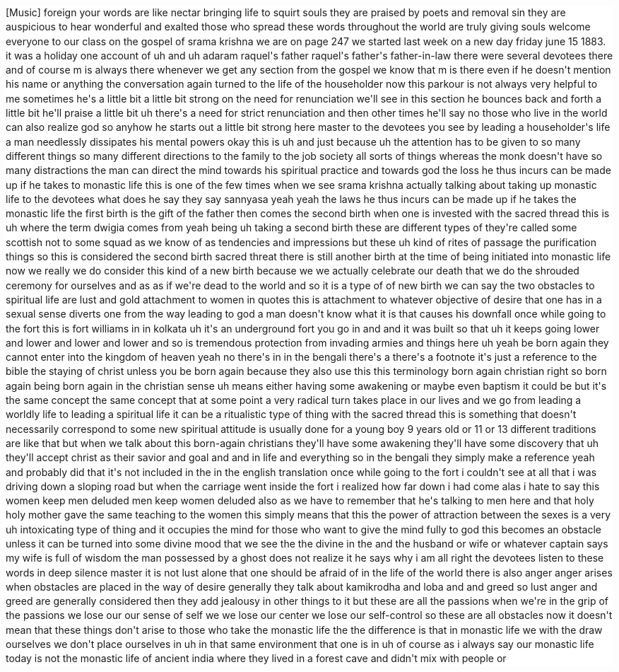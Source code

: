 [Music] foreign your words are like nectar bringing life to squirt souls they are praised by poets and removal sin they are auspicious to hear wonderful and exalted those who spread these words throughout the world are truly giving souls welcome everyone to our class on the gospel of srama krishna we are on page 247 we started last week on a new day friday june 15 1883. it was a holiday one account of uh and uh adaram raquel's father raquel's father's father-in-law there were several devotees there and of course m is always there whenever we get any section from the gospel we know that m is there even if he doesn't mention his name or anything the conversation again turned to the life of the householder now this parkour is not always very helpful to me sometimes he's a little bit a little bit strong on the need for renunciation we'll see in this section he bounces back and forth a little bit he'll praise a little bit uh there's a need for strict renunciation and then other times he'll say no those who live in the world can also realize god so anyhow he starts out a little bit strong here master to the devotees you see by leading a householder's life a man needlessly dissipates his mental powers okay this is uh and just because uh the attention has to be given to so many different things so many different directions to the family to the job society all sorts of things whereas the monk doesn't have so many distractions the man can direct the mind towards his spiritual practice and towards god the loss he thus incurs can be made up if he takes to monastic life this is one of the few times when we see srama krishna actually talking about taking up monastic life to the devotees what does he say they say sannyasa yeah yeah the laws he thus incurs can be made up if he takes the monastic life the first birth is the gift of the father then comes the second birth when one is invested with the sacred thread this is uh where the term dwigia comes from yeah being uh taking a second birth these are different types of they're called some scottish not to some squad as we know of as tendencies and impressions but these uh kind of rites of passage the purification things so this is considered the second birth sacred threat there is still another birth at the time of being initiated into monastic life now we really we do consider this kind of a new birth because we we actually celebrate our death that we do the shrouded ceremony for ourselves and as as if we're dead to the world and so it is a type of of new birth we can say the two obstacles to spiritual life are lust and gold attachment to women in quotes this is attachment to whatever objective of desire that one has in a sexual sense diverts one from the way leading to god a man doesn't know what it is that causes his downfall once while going to the fort this is fort williams in in kolkata uh it's an underground fort you go in and and it was built so that uh it keeps going lower and lower and lower and lower and so is tremendous protection from invading armies and things here uh yeah be born again they cannot enter into the kingdom of heaven yeah no there's in in the bengali there's a there's a footnote it's just a reference to the bible the staying of christ unless you be born again because they also use this this terminology born again christian right so born again being born again in the christian sense uh means either having some awakening or maybe even baptism it could be but it's the same concept the same concept that at some point a very radical turn takes place in our lives and we go from leading a worldly life to leading a spiritual life it can be a ritualistic type of thing with the sacred thread this is something that doesn't necessarily correspond to some new spiritual attitude is usually done for a young boy 9 years old or 11 or 13 different traditions are like that but when we talk about this born-again christians they'll have some awakening they'll have some discovery that uh they'll accept christ as their savior and goal and and in life and everything so in the bengali they simply make a reference yeah and probably did that it's not included in the in the english translation once while going to the fort i couldn't see at all that i was driving down a sloping road but when the carriage went inside the fort i realized how far down i had come alas i hate to say this women keep men deluded men keep women deluded also as we have to remember that he's talking to men here and that holy holy mother gave the same teaching to the women this simply means that this the power of attraction between the sexes is a very uh intoxicating type of thing and it occupies the mind for those who want to give the mind fully to god this becomes an obstacle unless it can be turned into some divine mood that we see the the divine in the and the husband or wife or whatever captain says my wife is full of wisdom the man possessed by a ghost does not realize it he says why i am all right the devotees listen to these words in deep silence master it is not lust alone that one should be afraid of in the life of the world there is also anger anger arises when obstacles are placed in the way of desire generally they talk about kamikrodha and loba and and greed so lust anger and greed are generally considered then they add jealousy in other things to it but these are all the passions when we're in the grip of the passions we lose our our sense of self we we lose our center we lose our self-control so these are all obstacles now it doesn't mean that these things don't arise to those who take the monastic life the the difference is that in monastic life we with the draw ourselves we don't place ourselves in uh in that same environment that one is in uh of course as i always say our monastic life today is not the monastic life of ancient india where they lived in a forest cave and didn't mix with people or